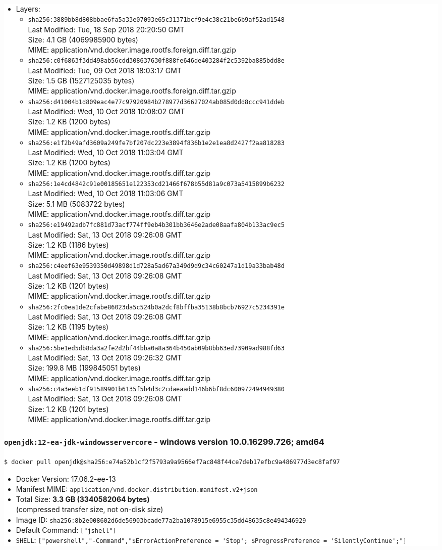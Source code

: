 -	Layers:
	-	`sha256:3889bb8d808bbae6fa5a33e07093e65c31371bcf9e4c38c21be6b9af52ad1548`  
		Last Modified: Tue, 18 Sep 2018 20:20:50 GMT  
		Size: 4.1 GB (4069985900 bytes)  
		MIME: application/vnd.docker.image.rootfs.foreign.diff.tar.gzip
	-	`sha256:c0f6863f3dd498ab56cdd308637630f888fe646de403284f2c5392ba885bdd8e`  
		Last Modified: Tue, 09 Oct 2018 18:03:17 GMT  
		Size: 1.5 GB (1527125035 bytes)  
		MIME: application/vnd.docker.image.rootfs.foreign.diff.tar.gzip
	-	`sha256:d41004b1d809eac4e77c97920984b278977d36627024ab085d0dd8ccc941ddeb`  
		Last Modified: Wed, 10 Oct 2018 10:08:02 GMT  
		Size: 1.2 KB (1200 bytes)  
		MIME: application/vnd.docker.image.rootfs.diff.tar.gzip
	-	`sha256:e1f2b49afd3609a249fe7bf207dc223e3894f836b1e2e1ea8d2427f2aa818283`  
		Last Modified: Wed, 10 Oct 2018 11:03:04 GMT  
		Size: 1.2 KB (1200 bytes)  
		MIME: application/vnd.docker.image.rootfs.diff.tar.gzip
	-	`sha256:1e4cd4842c91e00185651e122353cd21466f678b55d81a9c073a5415899b6232`  
		Last Modified: Wed, 10 Oct 2018 11:03:06 GMT  
		Size: 5.1 MB (5083722 bytes)  
		MIME: application/vnd.docker.image.rootfs.diff.tar.gzip
	-	`sha256:e19492adb7fc881d73acf774ff9eb4b301bb3646e2ade08aafa804b133ac9ec5`  
		Last Modified: Sat, 13 Oct 2018 09:26:08 GMT  
		Size: 1.2 KB (1186 bytes)  
		MIME: application/vnd.docker.image.rootfs.diff.tar.gzip
	-	`sha256:c4eef63e9539350d49898d1d728a5ad67a349d9d9c34c60247a1d19a33bab48d`  
		Last Modified: Sat, 13 Oct 2018 09:26:08 GMT  
		Size: 1.2 KB (1201 bytes)  
		MIME: application/vnd.docker.image.rootfs.diff.tar.gzip
	-	`sha256:2fc0ea1de2cfabe86023da5c524b0a2dcf8bffba35138b8bcb76927c5234391e`  
		Last Modified: Sat, 13 Oct 2018 09:26:08 GMT  
		Size: 1.2 KB (1195 bytes)  
		MIME: application/vnd.docker.image.rootfs.diff.tar.gzip
	-	`sha256:5be1ed5db8da3a2fe2d2bf44bba0a8a364b450ab09b8bb63ed73909ad988fd63`  
		Last Modified: Sat, 13 Oct 2018 09:26:32 GMT  
		Size: 199.8 MB (199845051 bytes)  
		MIME: application/vnd.docker.image.rootfs.diff.tar.gzip
	-	`sha256:c4a3eeb1df91589901b6135f5b4d3c2cdaeaadd146b6bf8dc600972494949380`  
		Last Modified: Sat, 13 Oct 2018 09:26:08 GMT  
		Size: 1.2 KB (1201 bytes)  
		MIME: application/vnd.docker.image.rootfs.diff.tar.gzip

### `openjdk:12-ea-jdk-windowsservercore` - windows version 10.0.16299.726; amd64

```console
$ docker pull openjdk@sha256:e74a52b1cf2f5793a9a9566ef7ac848f44ce7deb17efbc9a486977d3ec8faf97
```

-	Docker Version: 17.06.2-ee-13
-	Manifest MIME: `application/vnd.docker.distribution.manifest.v2+json`
-	Total Size: **3.3 GB (3340582064 bytes)**  
	(compressed transfer size, not on-disk size)
-	Image ID: `sha256:8b2e008602d6de56903bcade77a2ba1078915e6955c35dd48635c8e494346929`
-	Default Command: `["jshell"]`
-	`SHELL`: `["powershell","-Command","$ErrorActionPreference = 'Stop'; $ProgressPreference = 'SilentlyContinue';"]`
